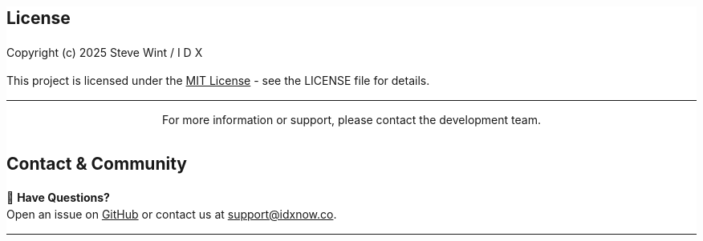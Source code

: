 
## License
Copyright (c) 2025 Steve Wint / I D X

This project is licensed under the [MIT License](https://github.com/IDXNow/UDC01/blob/main/LICENSE) - see the LICENSE file for details.

---

<div align="center">
  <p>For more information or support, please contact the development team.</p>
</div>

## Contact & Community

💬 **Have Questions?**  
Open an issue on [GitHub](https://github.com/IDXNow/UDC01/issues) or contact us at [support@idxnow.co](mailto:support@idxnow.co).

---
